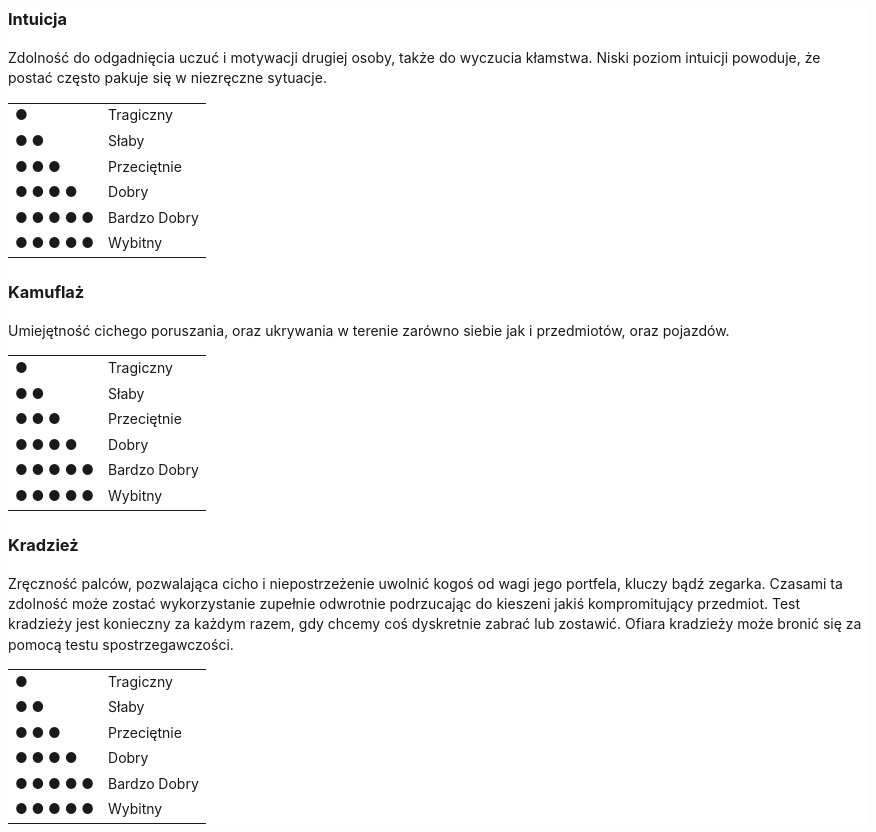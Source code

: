 <h3>Intuicja</h3>

Zdolność do odgadnięcia uczuć i motywacji drugiej osoby, także do wyczucia kłamstwa. Niski poziom intuicji powoduje, że postać często pakuje się w niezręczne sytuacje.

|||
|--|--|
|●|Tragiczny|
|● ●|Słaby|
|● ● ●| Przeciętnie|
|● ● ● ●|Dobry|
|● ● ● ● ●|Bardzo Dobry|
|● ● ● ● ●|Wybitny| 
  

<h3>Kamuflaż</h3>

Umiejętność cichego poruszania, oraz ukrywania w terenie zarówno siebie jak i przedmiotów, oraz pojazdów.

|||
|--|--|
|●|Tragiczny|
|● ●|Słaby|
|● ● ●| Przeciętnie|
|● ● ● ●|Dobry|
|● ● ● ● ●|Bardzo Dobry|
|● ● ● ● ●|Wybitny| 

<h3>Kradzież</h3>

Zręczność palców, pozwalająca cicho i niepostrzeżenie uwolnić kogoś od wagi jego portfela, kluczy bądź zegarka. Czasami ta zdolność może zostać wykorzystanie zupełnie odwrotnie podrzucając do kieszeni jakiś kompromitujący przedmiot. Test kradzieży jest konieczny za każdym razem, gdy chcemy coś dyskretnie zabrać lub zostawić. Ofiara kradzieży może bronić się za pomocą testu spostrzegawczości.

|||
|--|--|
|●|Tragiczny|
|● ●|Słaby|
|● ● ●| Przeciętnie|
|● ● ● ●|Dobry|
|● ● ● ● ●|Bardzo Dobry|
|● ● ● ● ●|Wybitny| 
  